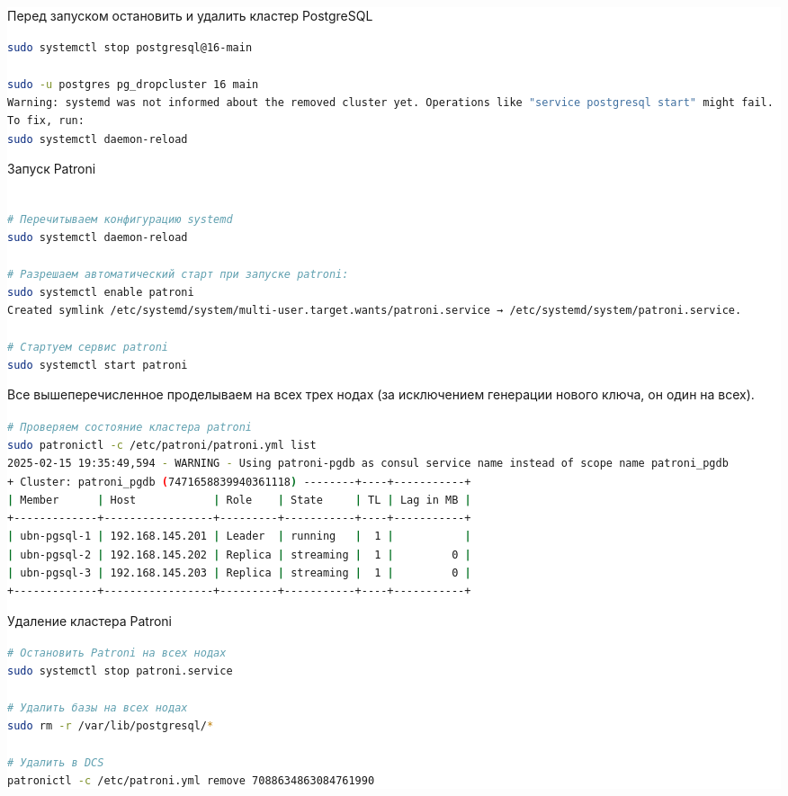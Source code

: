 Перед запуском остановить и удалить кластер PostgreSQL

```bash
sudo systemctl stop postgresql@16-main

sudo -u postgres pg_dropcluster 16 main
Warning: systemd was not informed about the removed cluster yet. Operations like "service postgresql start" might fail. To fix, run:
sudo systemctl daemon-reload
```

Запуск Patroni

```bash

# Перечитываем конфигурацию systemd
sudo systemctl daemon-reload

# Разрешаем автоматический старт при запуске patroni:
sudo systemctl enable patroni
Created symlink /etc/systemd/system/multi-user.target.wants/patroni.service → /etc/systemd/system/patroni.service.

# Стартуем сервис patroni
sudo systemctl start patroni
```

Все вышеперечисленное проделываем на всех трех нодах (за исключением генерации нового ключа, он один на всех).

```bash
# Проверяем состояние кластера patroni
sudo patronictl -c /etc/patroni/patroni.yml list
2025-02-15 19:35:49,594 - WARNING - Using patroni-pgdb as consul service name instead of scope name patroni_pgdb
+ Cluster: patroni_pgdb (7471658839940361118) --------+----+-----------+
| Member      | Host            | Role    | State     | TL | Lag in MB |
+-------------+-----------------+---------+-----------+----+-----------+
| ubn-pgsql-1 | 192.168.145.201 | Leader  | running   |  1 |           |
| ubn-pgsql-2 | 192.168.145.202 | Replica | streaming |  1 |         0 |
| ubn-pgsql-3 | 192.168.145.203 | Replica | streaming |  1 |         0 |
+-------------+-----------------+---------+-----------+----+-----------+
```

Удаление кластера Patroni

```bash
# Остановить Patroni на всех нодах
sudo systemctl stop patroni.service

# Удалить базы на всех нодах
sudo rm -r /var/lib/postgresql/*

# Удалить в DCS
patronictl -c /etc/patroni.yml remove 7088634863084761990
```
